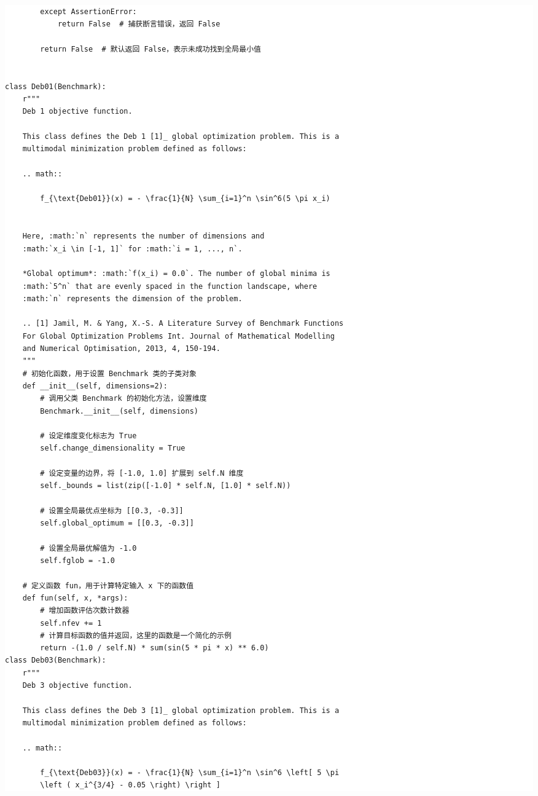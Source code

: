 ```
        except AssertionError:
            return False  # 捕获断言错误，返回 False

        return False  # 默认返回 False，表示未成功找到全局最小值


class Deb01(Benchmark):
    r"""
    Deb 1 objective function.

    This class defines the Deb 1 [1]_ global optimization problem. This is a
    multimodal minimization problem defined as follows:

    .. math::

        f_{\text{Deb01}}(x) = - \frac{1}{N} \sum_{i=1}^n \sin^6(5 \pi x_i)


    Here, :math:`n` represents the number of dimensions and
    :math:`x_i \in [-1, 1]` for :math:`i = 1, ..., n`.

    *Global optimum*: :math:`f(x_i) = 0.0`. The number of global minima is
    :math:`5^n` that are evenly spaced in the function landscape, where
    :math:`n` represents the dimension of the problem.

    .. [1] Jamil, M. & Yang, X.-S. A Literature Survey of Benchmark Functions
    For Global Optimization Problems Int. Journal of Mathematical Modelling
    and Numerical Optimisation, 2013, 4, 150-194.
    """
    # 初始化函数，用于设置 Benchmark 类的子类对象
    def __init__(self, dimensions=2):
        # 调用父类 Benchmark 的初始化方法，设置维度
        Benchmark.__init__(self, dimensions)

        # 设定维度变化标志为 True
        self.change_dimensionality = True

        # 设定变量的边界，将 [-1.0, 1.0] 扩展到 self.N 维度
        self._bounds = list(zip([-1.0] * self.N, [1.0] * self.N))

        # 设置全局最优点坐标为 [[0.3, -0.3]]
        self.global_optimum = [[0.3, -0.3]]

        # 设置全局最优解值为 -1.0
        self.fglob = -1.0

    # 定义函数 fun，用于计算特定输入 x 下的函数值
    def fun(self, x, *args):
        # 增加函数评估次数计数器
        self.nfev += 1
        # 计算目标函数的值并返回，这里的函数是一个简化的示例
        return -(1.0 / self.N) * sum(sin(5 * pi * x) ** 6.0)
class Deb03(Benchmark):
    r"""
    Deb 3 objective function.

    This class defines the Deb 3 [1]_ global optimization problem. This is a
    multimodal minimization problem defined as follows:

    .. math::

        f_{\text{Deb03}}(x) = - \frac{1}{N} \sum_{i=1}^n \sin^6 \left[ 5 \pi
        \left ( x_i^{3/4} - 0.05 \right) \right ]
```